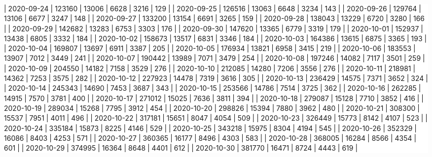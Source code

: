 | 2020-09-24 | 123160 | 13006 | 6628 | 3216 | 129 |
| 2020-09-25 | 126516 | 13063 | 6648 | 3234 | 143 |
| 2020-09-26 | 129764 | 13106 | 6677 | 3247 | 148 |
| 2020-09-27 | 133200 | 13154 | 6691 | 3265 | 159 |
| 2020-09-28 | 138043 | 13229 | 6720 | 3280 | 166 |
| 2020-09-29 | 142682 | 13283 | 6753 | 3303 | 176 |
| 2020-09-30 | 147620 | 13365 | 6779 | 3319 | 179 |
| 2020-10-01 | 152937 | 13438 | 6805 | 3332 | 184 |
| 2020-10-02 | 158673 | 13517 | 6831 | 3346 | 184 |
| 2020-10-03 | 164386 | 13615 | 6875 | 3365 | 193 |
| 2020-10-04 | 169807 | 13697 | 6911 | 3387 | 205 |
| 2020-10-05 | 176934 | 13821 | 6958 | 3415 | 219 |
| 2020-10-06 | 183553 | 13907 | 7012 | 3449 | 241 |
| 2020-10-07 | 190442 | 13989 | 7071 | 3479 | 254 |
| 2020-10-08 | 197246 | 14082 | 7117 | 3501 | 259 |
| 2020-10-09 | 204550 | 14182 | 7158 | 3529 | 276 |
| 2020-10-10 | 212085 | 14280 | 7206 | 3556 | 276 |
| 2020-10-11 | 218981 | 14362 | 7253 | 3575 | 282 |
| 2020-10-12 | 227923 | 14478 | 7319 | 3616 | 305 |
| 2020-10-13 | 236429 | 14575 | 7371 | 3652 | 324 |
| 2020-10-14 | 245343 | 14690 | 7453 | 3687 | 343 |
| 2020-10-15 | 253566 | 14786 | 7514 | 3725 | 362 |
| 2020-10-16 | 262285 | 14915 | 7570 | 3781 | 400 |
| 2020-10-17 | 271012 | 15025 | 7636 | 3811 | 394 |
| 2020-10-18 | 279087 | 15128 | 7710 | 3852 | 416 |
| 2020-10-19 | 289034 | 15268 | 7795 | 3912 | 454 |
| 2020-10-20 | 298826 | 15394 | 7880 | 3962 | 480 |
| 2020-10-21 | 308300 | 15537 | 7951 | 4011 | 496 |
| 2020-10-22 | 317181 | 15651 | 8047 | 4054 | 509 |
| 2020-10-23 | 326449 | 15773 | 8142 | 4107 | 523 |
| 2020-10-24 | 335184 | 15873 | 8225 | 4146 | 529 |
| 2020-10-25 | 343218 | 15975 | 8304 | 4194 | 545 |
| 2020-10-26 | 352329 | 16086 | 8403 | 4253 | 571 |
| 2020-10-27 | 360365 | 16177 | 8496 | 4303 | 583 |
| 2020-10-28 | 368005 | 16284 | 8566 | 4354 | 601 |
| 2020-10-29 | 374995 | 16364 | 8648 | 4401 | 612 |
| 2020-10-30 | 381770 | 16471 | 8724 | 4443 | 619 |
